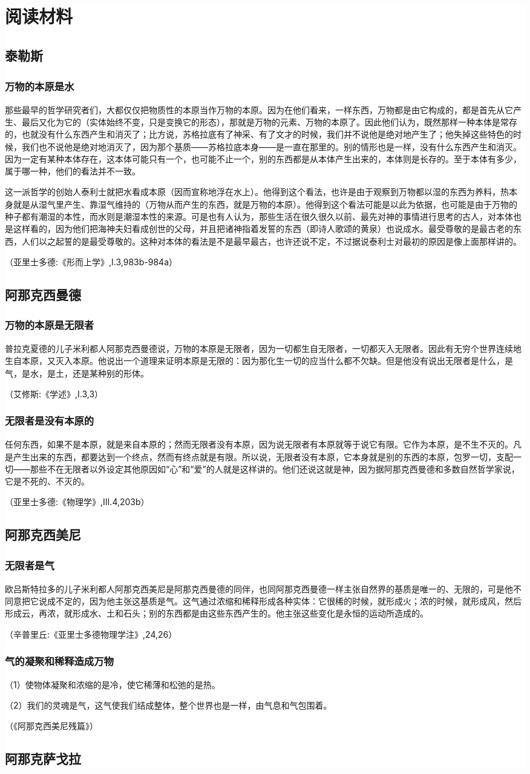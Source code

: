 # 阅读材料

## 泰勒斯

### 万物的本原是水

那些最早的哲学研究者们，大都仅仅把物质性的本原当作万物的本原。因为在他们看来，一样东西，万物都是由它构成的，都是首先从它产生、最后又化为它的（实体始终不变，只是变换它的形态），那就是万物的元素、万物的本原了。因此他们认为，既然那样一种本体是常存的，也就没有什么东西产生和消灭了；比方说，苏格拉底有了神采、有了文才的时候，我们并不说他是绝对地产生了；他失掉这些特色的时候，我们也不说他是绝对地消灭了，因为那个基质——苏格拉底本身——是一直在那里的。别的情形也是一样，没有什么东西产生和消灭。因为一定有某种本体存在，这本体可能只有一个，也可能不止一个，别的东西都是从本体产生出来的，本体则是长存的。至于本体有多少，属于哪一种，他们的看法并不一致。

这一派哲学的创始人泰利士就把水看成本原（因而宣称地浮在水上）。他得到这个看法，也许是由于观察到万物都以湿的东西为养料，热本身就是从湿气里产生、靠湿气维持的（万物从而产生的东西，就是万物的本原）。他得到这个看法可能是以此为依据，也可能是由于万物的种子都有潮湿的本性，而水则是潮湿本性的来源。可是也有人认为，那些生活在很久很久以前、最先对神的事情进行思考的古人，对本体也是这样看的，因为他们把海神夫妇看成创世的父母，并且把诸神指着发誓的东西（即诗人歌颂的黄泉）也说成水。最受尊敬的是最古老的东西，人们以之起誓的是最受尊敬的。这种对本体的看法是不是最早最古，也许还说不定，不过据说泰利士对最初的原因是像上面那样讲的。 

（亚里士多德:《形而上学》,Ⅰ.3,983b-984a）

## 阿那克西曼德

### 万物的本原是无限者

普拉克夏德的儿子米利都人阿那克西曼德说，万物的本原是无限者，因为一切都生自无限者，一切都灭入无限者。因此有无穷个世界连续地生自本原，又灭入本原。他说出一个道理来证明本原是无限的：因为那化生一切的应当什么都不欠缺。但是他没有说出无限者是什么，是气，是水，是土，还是某种别的形体。

（艾修斯:《学述》,Ⅰ.3,3） 

### 无限者是没有本原的

任何东西，如果不是本原，就是来自本原的；然而无限者没有本原，因为说无限者有本原就等于说它有限。它作为本原，是不生不灭的。凡是产生出来的东西，都要达到一个终点，然而有终点就是有限。所以说，无限者没有本原，它本身就是别的东西的本原，包罗一切，支配一切——那些不在无限者以外设定其他原因如“心”和“爱”的人就是这样讲的。他们还说这就是神，因为据阿那克西曼德和多数自然哲学家说，它是不死的、不灭的。

（亚里士多德:《物理学》,Ⅲ.4,203b）

## 阿那克西美尼

### 无限者是气

欧吕斯特拉多的儿子米利都人阿那克西美尼是阿那克西曼德的同伴，也同阿那克西曼德一样主张自然界的基质是唯一的、无限的，可是他不同意把它说成不定的，因为他主张这基质是气。这气通过浓缩和稀释形成各种实体：它很稀的时候，就形成火；浓的时候，就形成风，然后形成云，再浓，就形成水、土和石头；别的东西都是由这些东西产生的。他主张这些变化是永恒的运动所造成的。

（辛普里丘:《亚里士多德物理学注》,24,26）

### 气的凝聚和稀释造成万物

（1）使物体凝聚和浓缩的是冷，使它稀薄和松弛的是热。

（2）我们的灵魂是气，这气使我们结成整体，整个世界也是一样，由气息和气包围着。

（《阿那克西美尼残篇》）

## 阿那克萨戈拉
